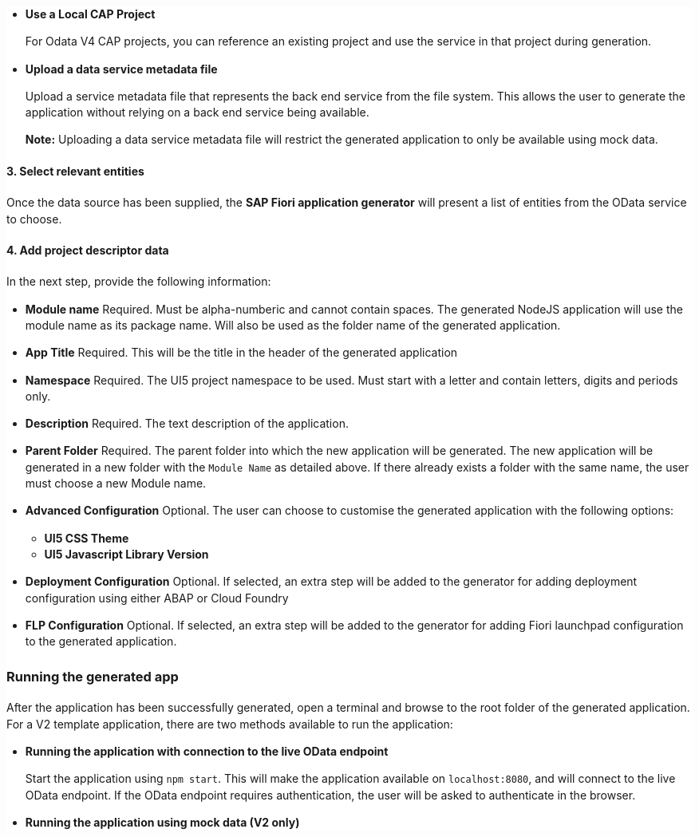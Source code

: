 - **Use a Local CAP Project**

  For Odata V4 CAP projects, you can reference an existing project and use the service in that project during generation.
  
- **Upload a data service metadata file**

  Upload a service metadata file that represents the back end service from the file system. This allows the user to generate the application without relying on a back end service being available.

  **Note:** Uploading a data service metadata file will restrict the generated application to only be available using mock data.

#### 3. Select relevant entities

Once the data source has been supplied, the **SAP Fiori application generator** will present a list of entities from the OData service to choose.

#### 4. Add project descriptor data

In the next step, provide the following information:

- **Module name** Required.  Must be alpha-numberic and cannot contain spaces.  The generated NodeJS application will use the module name as its package name.  Will also be used as the folder name of the generated application.
- **App Title** Required.  This will be the title in the header of the generated application
- **Namespace** Required.  The UI5 project namespace to be used.  Must start with a letter and contain letters, digits and periods only.
- **Description** Required. The text description of the application.
- **Parent Folder** Required.  The parent folder into which the new application will be generated.  The new application will be generated in a new folder with the `Module Name` as detailed above.  If there already exists a folder with the same name, the user must choose a new Module name.

- **Advanced Configuration** Optional.  The user can choose to customise the generated application with the following options:

  - **UI5 CSS Theme**
  - **UI5 Javascript Library Version**
  
- **Deployment Configuration** Optional.  If selected, an extra step will be added to the generator for adding deployment configuration using either ABAP or Cloud Foundry

- **FLP Configuration** Optional.  If selected, an extra step will be added to the generator for adding Fiori launchpad configuration to the generated application.

### Running the generated app

After the application has been successfully generated, open a terminal and browse to the root folder of the generated application. For a V2 template application, there are two methods available to run the application:

- **Running the application with connection to the live OData endpoint**

  Start the application using `npm start`.  This will make the application available on `localhost:8080`, and will connect to the live OData endpoint.  If the OData endpoint requires authentication, the user will be asked to authenticate in the browser.

- **Running the application using mock data (V2 only)**
